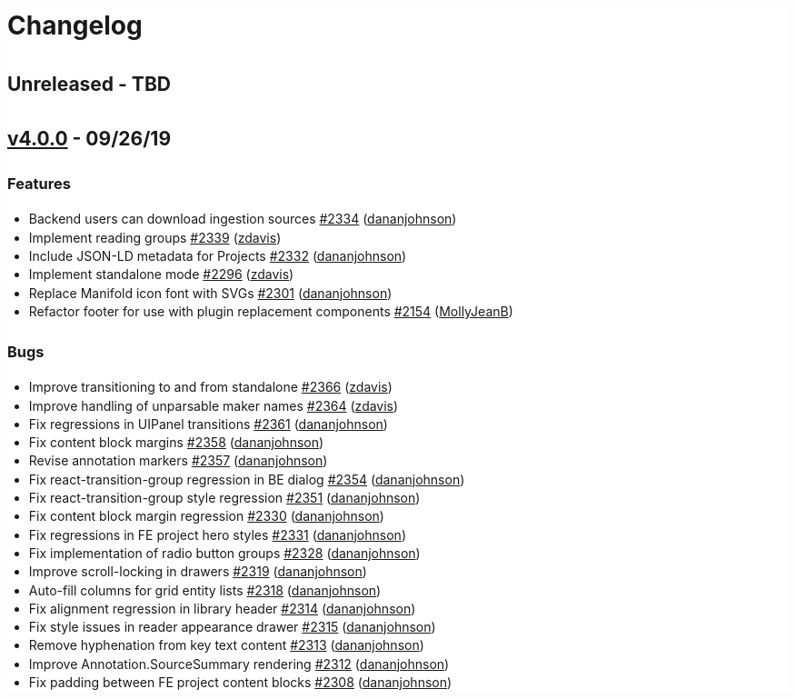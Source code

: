# Changelog

## Unreleased - TBD





## [v4.0.0](https://github.com/ManifoldScholar/manifold/tree/v4.0.0) - 09/26/19

### Features

-  Backend users can download ingestion sources [#2334](https://github.com/ManifoldScholar/manifold/pull/2334) ([dananjohnson](https://api.github.com/users/dananjohnson))
-  Implement reading groups [#2339](https://github.com/ManifoldScholar/manifold/pull/2339) ([zdavis](https://api.github.com/users/zdavis))
-  Include JSON-LD metadata for Projects [#2332](https://github.com/ManifoldScholar/manifold/pull/2332) ([dananjohnson](https://api.github.com/users/dananjohnson))
-  Implement standalone mode [#2296](https://github.com/ManifoldScholar/manifold/pull/2296) ([zdavis](https://api.github.com/users/zdavis))
-  Replace Manifold icon font with SVGs [#2301](https://github.com/ManifoldScholar/manifold/pull/2301) ([dananjohnson](https://api.github.com/users/dananjohnson))
-  Refactor footer for use with plugin replacement components [#2154](https://github.com/ManifoldScholar/manifold/pull/2154) ([MollyJeanB](https://api.github.com/users/MollyJeanB))

### Bugs

-  Improve transitioning to and from standalone [#2366](https://github.com/ManifoldScholar/manifold/pull/2366) ([zdavis](https://api.github.com/users/zdavis))
-  Improve handling of unparsable maker names [#2364](https://github.com/ManifoldScholar/manifold/pull/2364) ([zdavis](https://api.github.com/users/zdavis))
-  Fix regressions in UIPanel transitions [#2361](https://github.com/ManifoldScholar/manifold/pull/2361) ([dananjohnson](https://api.github.com/users/dananjohnson))
-  Fix content block margins [#2358](https://github.com/ManifoldScholar/manifold/pull/2358) ([dananjohnson](https://api.github.com/users/dananjohnson))
-  Revise annotation markers [#2357](https://github.com/ManifoldScholar/manifold/pull/2357) ([dananjohnson](https://api.github.com/users/dananjohnson))
-  Fix react-transition-group regression in BE dialog [#2354](https://github.com/ManifoldScholar/manifold/pull/2354) ([dananjohnson](https://api.github.com/users/dananjohnson))
-  Fix react-transition-group style regression [#2351](https://github.com/ManifoldScholar/manifold/pull/2351) ([dananjohnson](https://api.github.com/users/dananjohnson))
-  Fix content block margin regression [#2330](https://github.com/ManifoldScholar/manifold/pull/2330) ([dananjohnson](https://api.github.com/users/dananjohnson))
-  Fix regressions in FE project hero styles [#2331](https://github.com/ManifoldScholar/manifold/pull/2331) ([dananjohnson](https://api.github.com/users/dananjohnson))
-  Fix implementation of radio button groups [#2328](https://github.com/ManifoldScholar/manifold/pull/2328) ([dananjohnson](https://api.github.com/users/dananjohnson))
-  Improve scroll-locking in drawers [#2319](https://github.com/ManifoldScholar/manifold/pull/2319) ([dananjohnson](https://api.github.com/users/dananjohnson))
-  Auto-fill columns for grid entity lists [#2318](https://github.com/ManifoldScholar/manifold/pull/2318) ([dananjohnson](https://api.github.com/users/dananjohnson))
-  Fix alignment regression in library header [#2314](https://github.com/ManifoldScholar/manifold/pull/2314) ([dananjohnson](https://api.github.com/users/dananjohnson))
-  Fix style issues in reader appearance drawer [#2315](https://github.com/ManifoldScholar/manifold/pull/2315) ([dananjohnson](https://api.github.com/users/dananjohnson))
-  Remove hyphenation from key text content [#2313](https://github.com/ManifoldScholar/manifold/pull/2313) ([dananjohnson](https://api.github.com/users/dananjohnson))
-  Improve Annotation.SourceSummary rendering [#2312](https://github.com/ManifoldScholar/manifold/pull/2312) ([dananjohnson](https://api.github.com/users/dananjohnson))
-  Fix padding between FE project content blocks [#2308](https://github.com/ManifoldScholar/manifold/pull/2308) ([dananjohnson](https://api.github.com/users/dananjohnson))